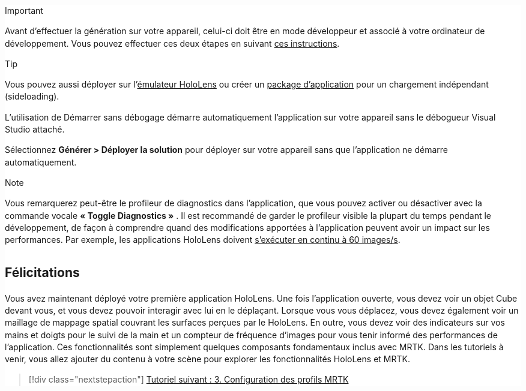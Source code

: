 > [!IMPORTANT]
> Avant d’effectuer la génération sur votre appareil, celui-ci doit être en mode développeur et associé à votre ordinateur de développement. Vous pouvez effectuer ces deux étapes en suivant [ces instructions](../../platform-capabilities-and-apis/using-visual-studio.md).

> [!TIP]
> Vous pouvez aussi déployer sur l’[émulateur HoloLens](../../platform-capabilities-and-apis/using-the-hololens-emulator.md) ou créer un [package d’application](/windows/uwp/packaging/packaging-uwp-apps) pour un chargement indépendant (sideloading).

L’utilisation de Démarrer sans débogage démarre automatiquement l’application sur votre appareil sans le débogueur Visual Studio attaché.

Sélectionnez **Générer > Déployer la solution** pour déployer sur votre appareil sans que l’application ne démarre automatiquement.

> [!NOTE]
>Vous remarquerez peut-être le profileur de diagnostics dans l’application, que vous pouvez activer ou désactiver avec la commande vocale **« Toggle Diagnostics »** . Il est recommandé de garder le profileur visible la plupart du temps pendant le développement, de façon à comprendre quand des modifications apportées à l’application peuvent avoir un impact sur les performances. Par exemple, les applications HoloLens doivent [s’exécuter en continu à 60 images/s](../../platform-capabilities-and-apis/understanding-performance-for-mixed-reality.md).

## <a name="congratulations"></a>Félicitations

Vous avez maintenant déployé votre première application HoloLens. Une fois l’application ouverte, vous devez voir un objet Cube devant vous, et vous devez pouvoir interagir avec lui en le déplaçant. Lorsque vous vous déplacez, vous devez également voir un maillage de mappage spatial couvrant les surfaces perçues par le HoloLens. En outre, vous devez voir des indicateurs sur vos mains et doigts pour le suivi de la main et un compteur de fréquence d’images pour vous tenir informé des performances de l’application. Ces fonctionnalités sont simplement quelques composants fondamentaux inclus avec MRTK. Dans les tutoriels à venir, vous allez ajouter du contenu à votre scène pour explorer les fonctionnalités HoloLens et MRTK.

> [!div class="nextstepaction"]
> [Tutoriel suivant : 3. Configuration des profils MRTK](mr-learning-base-03.md)
